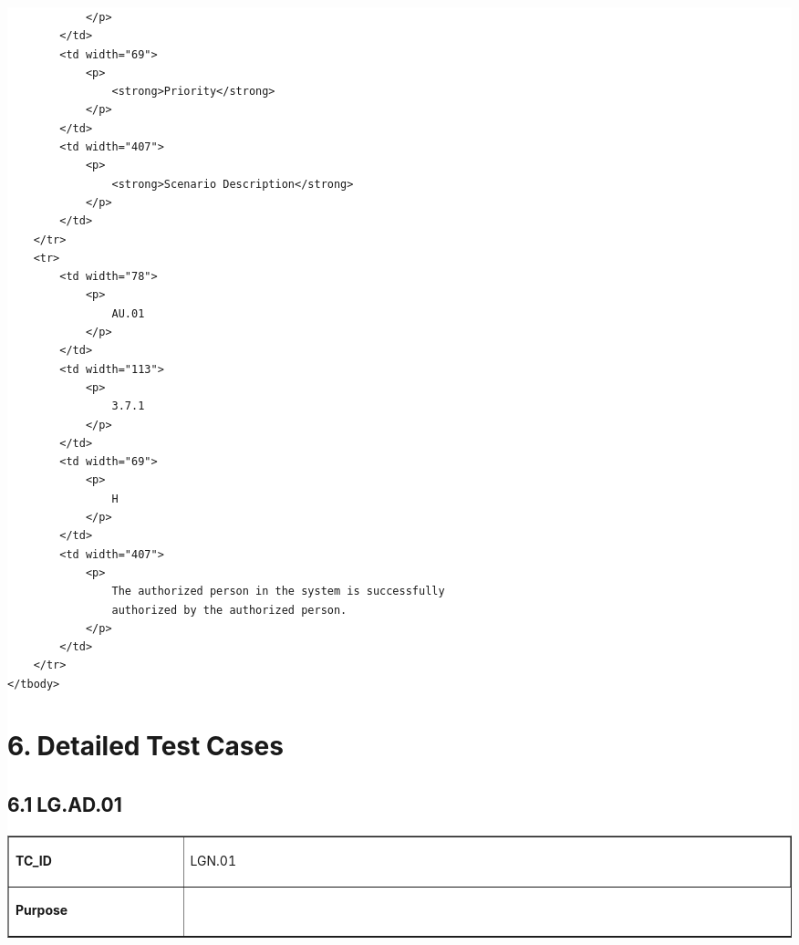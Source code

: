                 </p>
            </td>
            <td width="69">
                <p>
                    <strong>Priority</strong>
                </p>
            </td>
            <td width="407">
                <p>
                    <strong>Scenario Description</strong>
                </p>
            </td>
        </tr>
        <tr>
            <td width="78">
                <p>
                    AU.01
                </p>
            </td>
            <td width="113">
                <p>
                    3.7.1
                </p>
            </td>
            <td width="69">
                <p>
                    H
                </p>
            </td>
            <td width="407">
                <p>
                    The authorized person in the system is successfully
                    authorized by the authorized person.
                </p>
            </td>
        </tr>
    </tbody>
</table>
<h1>
    <a name="_Toc499677859">6. Detailed Test Cases</a>
</h1>
<h2>
    <a name="_Toc499677860">6.1 LG.AD.01</a>
</h2>
<table border="1" cellspacing="0" cellpadding="0">
    <tbody>
        <tr>
            <td width="178" valign="top">
                <p>
                    <strong>TC_ID</strong>
                </p>
            </td>
            <td width="656" valign="top">
                <p>
                    LGN.01
                </p>
            </td>
        </tr>
        <tr>
            <td width="178" valign="top">
                <p>
                    <strong>Purpose</strong>
                </p>
            </td>